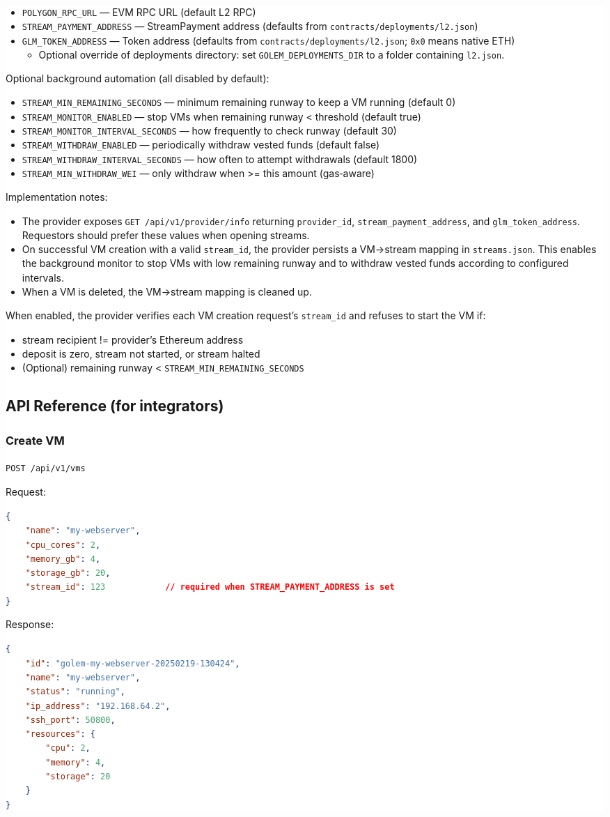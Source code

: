 - `POLYGON_RPC_URL` — EVM RPC URL (default L2 RPC)
- `STREAM_PAYMENT_ADDRESS` — StreamPayment address (defaults from `contracts/deployments/l2.json`)
- `GLM_TOKEN_ADDRESS` — Token address (defaults from `contracts/deployments/l2.json`; `0x0` means native ETH)
  - Optional override of deployments directory: set `GOLEM_DEPLOYMENTS_DIR` to a folder containing `l2.json`.

Optional background automation (all disabled by default):

- `STREAM_MIN_REMAINING_SECONDS` — minimum remaining runway to keep a VM running (default 0)
- `STREAM_MONITOR_ENABLED` — stop VMs when remaining runway < threshold (default true)
- `STREAM_MONITOR_INTERVAL_SECONDS` — how frequently to check runway (default 30)
- `STREAM_WITHDRAW_ENABLED` — periodically withdraw vested funds (default false)
- `STREAM_WITHDRAW_INTERVAL_SECONDS` — how often to attempt withdrawals (default 1800)
- `STREAM_MIN_WITHDRAW_WEI` — only withdraw when >= this amount (gas‑aware)

Implementation notes:

- The provider exposes `GET /api/v1/provider/info` returning `provider_id`, `stream_payment_address`, and `glm_token_address`. Requestors should prefer these values when opening streams.
- On successful VM creation with a valid `stream_id`, the provider persists a VM→stream mapping in `streams.json`. This enables the background monitor to stop VMs with low remaining runway and to withdraw vested funds according to configured intervals.
- When a VM is deleted, the VM→stream mapping is cleaned up.

When enabled, the provider verifies each VM creation request’s `stream_id` and refuses to start the VM if:

- stream recipient != provider’s Ethereum address
- deposit is zero, stream not started, or stream halted
- (Optional) remaining runway < `STREAM_MIN_REMAINING_SECONDS`

## API Reference (for integrators)

### Create VM

```bash
POST /api/v1/vms
```

Request:

```json
{
    "name": "my-webserver",
    "cpu_cores": 2,
    "memory_gb": 4,
    "storage_gb": 20,
    "stream_id": 123            // required when STREAM_PAYMENT_ADDRESS is set
}
```

Response:

```json
{
    "id": "golem-my-webserver-20250219-130424",
    "name": "my-webserver",
    "status": "running",
    "ip_address": "192.168.64.2",
    "ssh_port": 50800,
    "resources": {
        "cpu": 2,
        "memory": 4,
        "storage": 20
    }
}
```
